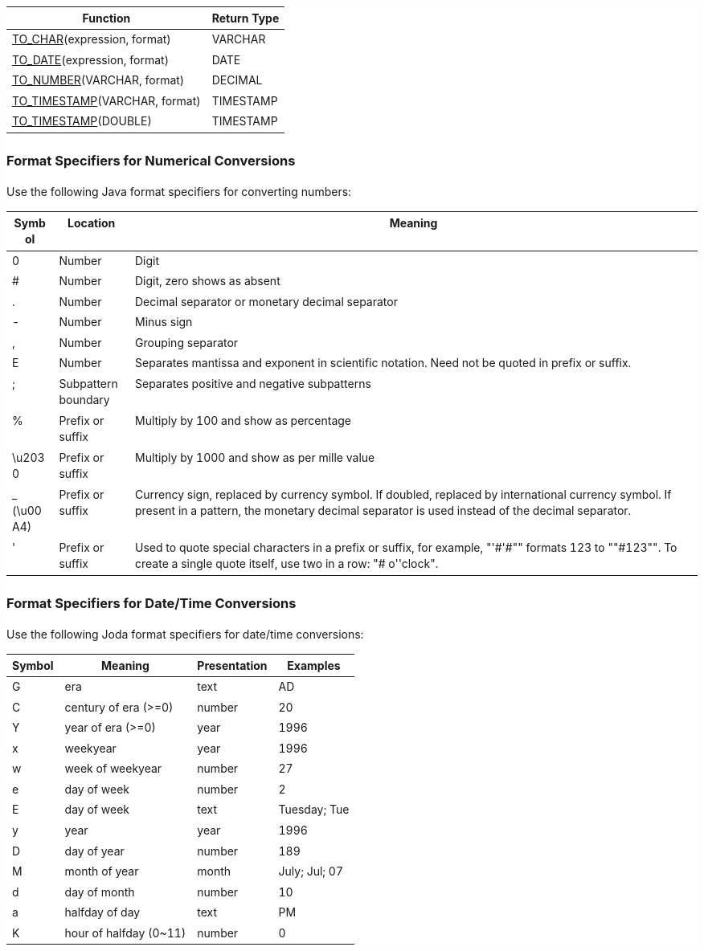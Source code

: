 | Function                                                                                         | Return Type |
|--------------------------------------------------------------------------------------------------|-------------|
| [TO_CHAR]({{site.baseurl}}/docs/data-type-conversion/#to_char)(expression, format)               | VARCHAR     |
| [TO_DATE]({{site.baseurl}}/docs/data-type-conversion/#to_date)(expression, format)               | DATE        |
| [TO_NUMBER]({{site.baseurl}}/docs/data-type-conversion/#to_number)(VARCHAR, format)              | DECIMAL     |
| [TO_TIMESTAMP]({{site.baseurl}}/docs/data-type-conversion/#to_timestamp)(VARCHAR, format)        | TIMESTAMP   |
| [TO_TIMESTAMP]({{site.baseurl}}/docs/data-type-conversion/#to_timestamp)(DOUBLE)                 | TIMESTAMP   |

### Format Specifiers for Numerical Conversions
Use the following Java format specifiers for converting numbers:

| Symbol     | Location            | Meaning                                                                                                                                                                                              |
|------------|---------------------|------------------------------------------------------------------------------------------------------------------------------------------------------------------------------------------------------|
| 0          | Number              | Digit                                                                                                                                                                                                |
| #          | Number              | Digit, zero shows as absent                                                                                                                                                                          |
| .          | Number              | Decimal separator or monetary decimal separator                                                                                                                                                      |
| -          | Number              | Minus sign                                                                                                                                                                                           |
| ,          | Number              | Grouping separator                                                                                                                                                                                   |
| E          | Number              | Separates mantissa and exponent in scientific notation. Need not be quoted in prefix or suffix.                                                                                                      |
| ;          | Subpattern boundary | Separates positive and negative subpatterns                                                                                                                                                          |
| %          | Prefix or suffix    | Multiply by 100 and show as percentage                                                                                                                                                               |
| \u2030     | Prefix or suffix    | Multiply by 1000 and show as per mille value                                                                                                                                                         |
| _ (\u00A4) | Prefix or suffix    | Currency sign, replaced by currency symbol. If doubled, replaced by international currency symbol. If present in a pattern, the monetary decimal separator is used instead of the decimal separator. |
| '          | Prefix or suffix    | Used to quote special characters in a prefix or suffix, for example, "'#'#"" formats 123 to ""#123"". To create a single quote itself, use two in a row: "# o''clock".                               |  

### Format Specifiers for Date/Time Conversions

Use the following Joda format specifiers for date/time conversions:

| Symbol | Meaning                                          | Presentation | Examples                           |
|--------|--------------------------------------------------|--------------|------------------------------------|
| G      | era                                              | text         | AD                                 |
| C      | century of era (>=0)                             | number       | 20                                 |
| Y      | year of era (>=0)                                | year         | 1996                               |
| x      | weekyear                                         | year         | 1996                               |
| w      | week of weekyear                                 | number       | 27                                 |
| e      | day of week                                      | number       | 2                                  |
| E      | day of week                                      | text         | Tuesday; Tue                       |
| y      | year                                             | year         | 1996                               |
| D      | day of year                                      | number       | 189                                |
| M      | month of year                                    | month        | July; Jul; 07                      |
| d      | day of month                                     | number       | 10                                 |
| a      | halfday of day                                   | text         | PM                                 |
| K      | hour of halfday (0~11)                           | number       | 0                                  |